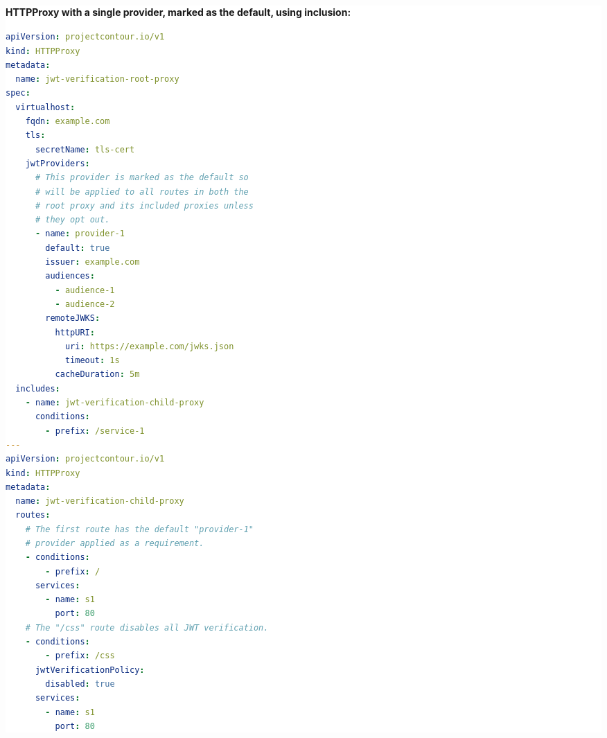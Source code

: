 **HTTPProxy with a single provider, marked as the default, using inclusion:**

```yaml
apiVersion: projectcontour.io/v1
kind: HTTPProxy
metadata:
  name: jwt-verification-root-proxy
spec:
  virtualhost:
    fqdn: example.com
    tls:
      secretName: tls-cert
    jwtProviders:
      # This provider is marked as the default so
      # will be applied to all routes in both the
      # root proxy and its included proxies unless
      # they opt out.
      - name: provider-1
        default: true
        issuer: example.com
        audiences:
          - audience-1
          - audience-2
        remoteJWKS:
          httpURI:
            uri: https://example.com/jwks.json
            timeout: 1s
          cacheDuration: 5m
  includes:
    - name: jwt-verification-child-proxy
      conditions:
        - prefix: /service-1
---  
apiVersion: projectcontour.io/v1
kind: HTTPProxy
metadata:
  name: jwt-verification-child-proxy
  routes:
    # The first route has the default "provider-1"
    # provider applied as a requirement.
    - conditions:
        - prefix: /
      services:
        - name: s1
          port: 80
    # The "/css" route disables all JWT verification.
    - conditions:
        - prefix: /css
      jwtVerificationPolicy:
        disabled: true
      services:
        - name: s1
          port: 80
```
